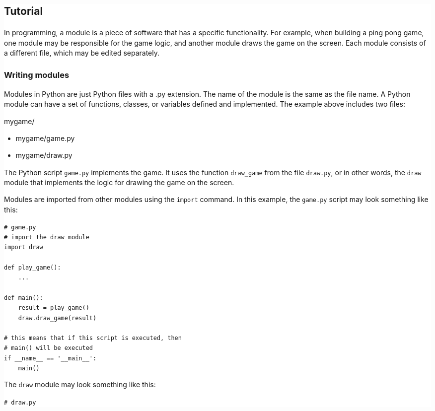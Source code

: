 Tutorial
--------

In programming, a module is a piece of software that has a specific functionality. 
For example, when building a ping pong game, one module may be responsible for the game logic, and 
another module draws the game on the screen. Each module consists of a different
file, which may be edited separately.

### Writing modules

Modules in Python are just Python files with a .py extension. The name of the module is the same as the file name.
A Python module can have a set of functions, classes, or variables defined and implemented. 
The example above includes two files:

mygame/

- mygame/game.py

- mygame/draw.py
    
 
The Python script `game.py` implements the game. It uses the function `draw_game` from the file `draw.py`,
or in other words, the `draw` module that implements the logic for drawing the game on the screen.

Modules are imported from other modules using the `import` command. In this example, the `game.py` script may
look something like this:

    # game.py
    # import the draw module
    import draw
    
    def play_game():
        ...
    
    def main():
        result = play_game()
        draw.draw_game(result)
        
    # this means that if this script is executed, then 
    # main() will be executed
    if __name__ == '__main__':
        main()

The `draw` module may look something like this:

    # draw.py
    